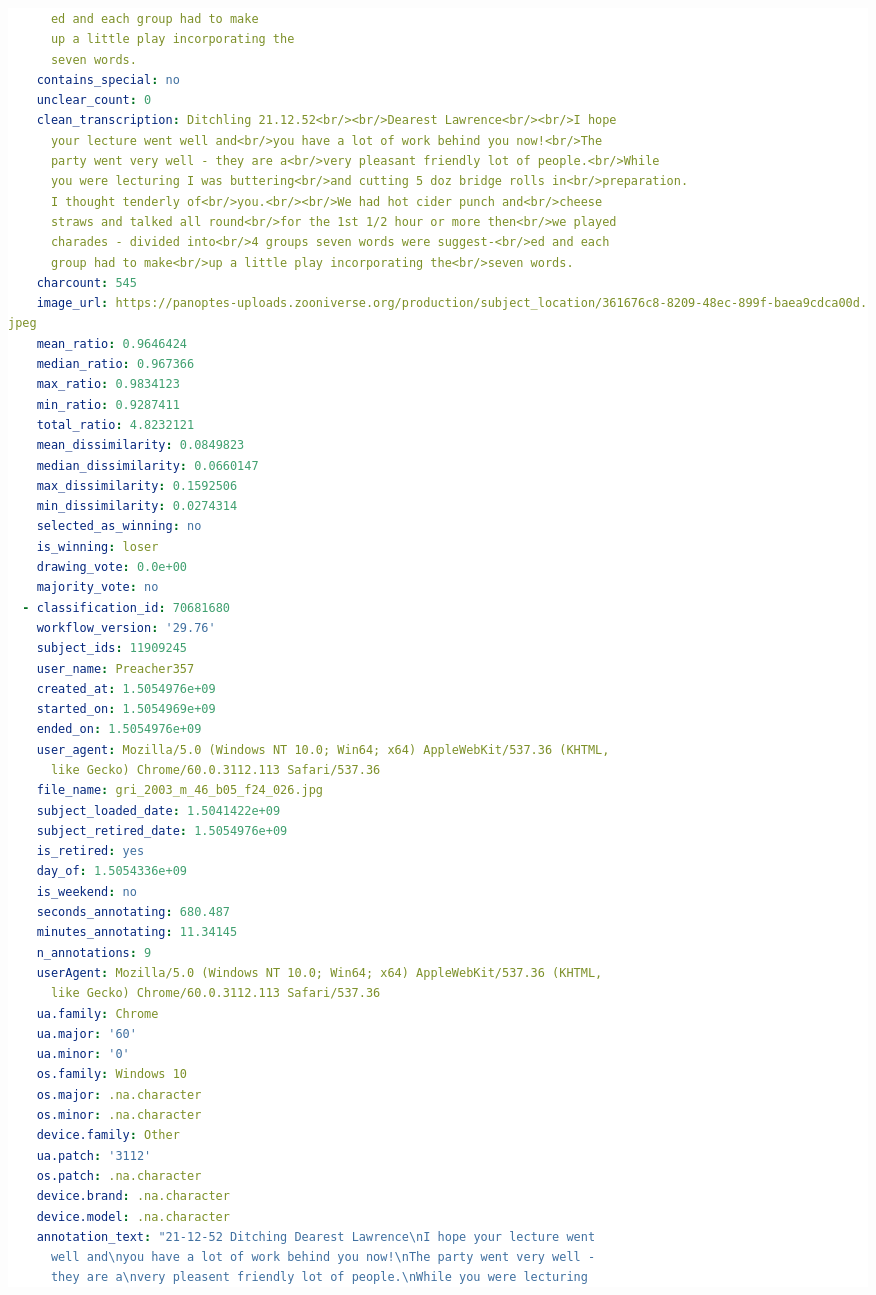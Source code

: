 ```yaml
      ed and each group had to make
      up a little play incorporating the
      seven words.
    contains_special: no
    unclear_count: 0
    clean_transcription: Ditchling 21.12.52<br/><br/>Dearest Lawrence<br/><br/>I hope
      your lecture went well and<br/>you have a lot of work behind you now!<br/>The
      party went very well - they are a<br/>very pleasant friendly lot of people.<br/>While
      you were lecturing I was buttering<br/>and cutting 5 doz bridge rolls in<br/>preparation.
      I thought tenderly of<br/>you.<br/><br/>We had hot cider punch and<br/>cheese
      straws and talked all round<br/>for the 1st 1/2 hour or more then<br/>we played
      charades - divided into<br/>4 groups seven words were suggest-<br/>ed and each
      group had to make<br/>up a little play incorporating the<br/>seven words.
    charcount: 545
    image_url: https://panoptes-uploads.zooniverse.org/production/subject_location/361676c8-8209-48ec-899f-baea9cdca00d.jpeg
    mean_ratio: 0.9646424
    median_ratio: 0.967366
    max_ratio: 0.9834123
    min_ratio: 0.9287411
    total_ratio: 4.8232121
    mean_dissimilarity: 0.0849823
    median_dissimilarity: 0.0660147
    max_dissimilarity: 0.1592506
    min_dissimilarity: 0.0274314
    selected_as_winning: no
    is_winning: loser
    drawing_vote: 0.0e+00
    majority_vote: no
  - classification_id: 70681680
    workflow_version: '29.76'
    subject_ids: 11909245
    user_name: Preacher357
    created_at: 1.5054976e+09
    started_on: 1.5054969e+09
    ended_on: 1.5054976e+09
    user_agent: Mozilla/5.0 (Windows NT 10.0; Win64; x64) AppleWebKit/537.36 (KHTML,
      like Gecko) Chrome/60.0.3112.113 Safari/537.36
    file_name: gri_2003_m_46_b05_f24_026.jpg
    subject_loaded_date: 1.5041422e+09
    subject_retired_date: 1.5054976e+09
    is_retired: yes
    day_of: 1.5054336e+09
    is_weekend: no
    seconds_annotating: 680.487
    minutes_annotating: 11.34145
    n_annotations: 9
    userAgent: Mozilla/5.0 (Windows NT 10.0; Win64; x64) AppleWebKit/537.36 (KHTML,
      like Gecko) Chrome/60.0.3112.113 Safari/537.36
    ua.family: Chrome
    ua.major: '60'
    ua.minor: '0'
    os.family: Windows 10
    os.major: .na.character
    os.minor: .na.character
    device.family: Other
    ua.patch: '3112'
    os.patch: .na.character
    device.brand: .na.character
    device.model: .na.character
    annotation_text: "21-12-52 Ditching Dearest Lawrence\nI hope your lecture went
      well and\nyou have a lot of work behind you now!\nThe party went very well -
      they are a\nvery pleasent friendly lot of people.\nWhile you were lecturing
```